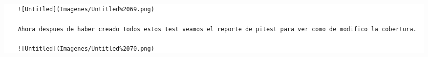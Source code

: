         ![Untitled](Imagenes/Untitled%2069.png)
        
        Ahora despues de haber creado todos estos test veamos el reporte de pitest para ver como de modifico la cobertura.
        
        ![Untitled](Imagenes/Untitled%2070.png)